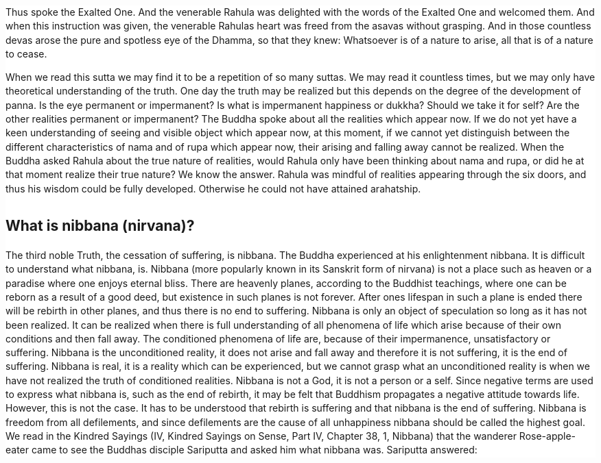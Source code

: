  Thus spoke the Exalted One. And the venerable Rahula was delighted with
 the words of the Exalted One and welcomed them. And when this 
instruction was given, the venerable Rahulas heart was freed from the 
asavas without grasping. And in those countless devas arose the pure and
 spotless eye of the Dhamma, so that they knew: Whatsoever is of a 
nature to arise, all that is of a nature to cease. 

When we read 
this sutta we may find it to be a repetition of so many suttas. We may 
read it countless times, but we may only have theoretical understanding 
of the truth. One day the truth may be realized but this depends on the 
degree of the development of panna. Is the eye permanent or impermanent?
 Is what is impermanent happiness or dukkha? Should we take it for self?
 Are the other realities permanent or impermanent? The Buddha spoke 
about all the realities which appear now. If we do not yet have a keen 
understanding of seeing and visible object which appear now, at this 
moment, if we cannot yet distinguish between the different 
characteristics of nama and of rupa which appear now, their arising and 
falling away cannot be realized. When the Buddha asked Rahula about the 
true nature of realities, would Rahula only have been thinking about 
nama and rupa, or did he at that moment realize their true nature? We 
know the answer. Rahula was mindful of realities appearing through the 
six doors, and thus his wisdom could be fully developed. Otherwise he 
could not have attained arahatship.
## What is nibbana (nirvana)?
The third noble Truth, the cessation of suffering, is nibbana. The 
Buddha experienced at his enlightenment nibbana. It is difficult to 
understand what nibbana, is. Nibbana (more popularly known in its 
Sanskrit form of nirvana) is not a place such as heaven or a paradise 
where one enjoys eternal bliss. There are heavenly planes, according to 
the Buddhist teachings, where one can be reborn as a result of a good 
deed, but existence in such planes is not forever. After ones lifespan 
in such a plane is ended there will be rebirth in other planes, and thus
 there is no end to suffering. Nibbana is only an object of speculation 
so long as it has not been realized. It can be realized when there is 
full understanding of all phenomena of life which arise because of their
 own conditions and then fall away. The conditioned phenomena of life 
are, because of their impermanence, unsatisfactory or suffering. Nibbana
 is the unconditioned reality, it does not arise and fall away and 
therefore it is not suffering, it is the end of suffering. Nibbana is 
real, it is a reality which can be experienced, but we cannot grasp what
 an unconditioned reality is when we have not realized the truth of 
conditioned realities. Nibbana is not a God, it is not a person or a 
self. Since negative terms are used to express what nibbana is, such as 
the end of rebirth, it may be felt that Buddhism propagates a negative 
attitude towards life. However, this is not the case. It has to be 
understood that rebirth is suffering and that nibbana is the end of 
suffering. Nibbana is freedom from all defilements, and since 
defilements are the cause of all unhappiness nibbana should be called 
the highest goal. We read in the Kindred Sayings (IV, Kindred Sayings on
 Sense, Part IV, Chapter 38, 1, Nibbana) that the wanderer 
Rose-apple-eater came to see the Buddhas disciple Sariputta and asked 
him what nibbana was. Sariputta answered:
